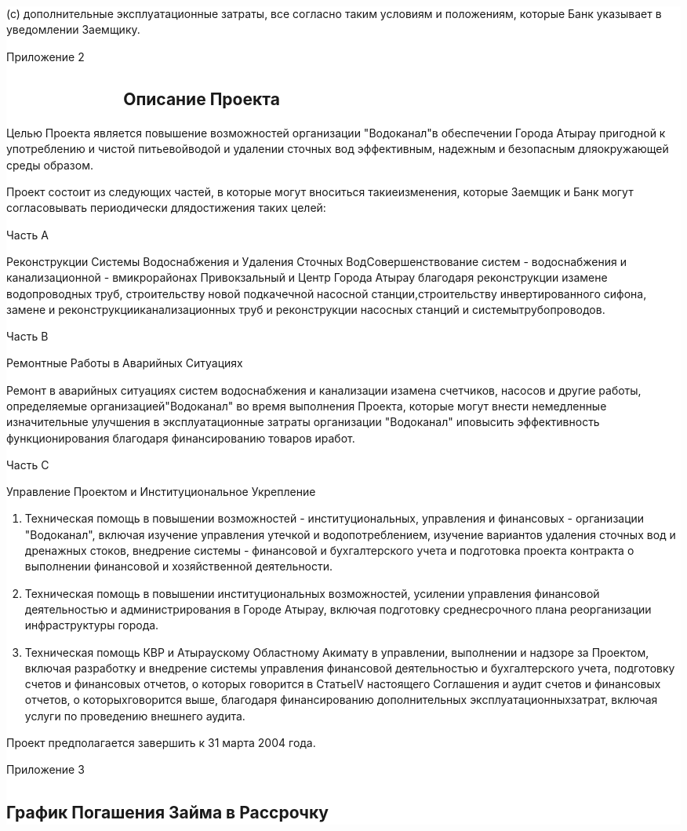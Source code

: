 (c) дополнительные эксплуатационные затраты, все согласно таким условиям и положениям, которые Банк указывает в уведомлении Заемщику.

Приложение 2

##                               Описание Проекта

Целью Проекта является повышение возможностей организации "Водоканал"в обеспечении Города Атырау пригодной к употреблению и чистой питьевойводой и удалении сточных вод эффективным, надежным и безопасным дляокружающей среды образом.

Проект состоит из следующих частей, в которые могут вноситься такиеизменения, которые Заемщик и Банк могут согласовывать периодически длядостижения таких целей:

Часть А

Реконструкции Системы Водоснабжения и Удаления Сточных ВодСовершенствование систем - водоснабжения и канализационной - вмикрорайонах Привокзальный и Центр Города Атырау благодаря реконструкции изамене водопроводных труб, строительству новой подкачечной насосной станции,строительству инвертированного сифона, замене и реконструкцииканализационных труб и реконструкции насосных станций и системытрубопроводов.

Часть В

Ремонтные Работы в Аварийных Ситуациях

Ремонт в аварийных ситуациях систем водоснабжения и канализации изамена счетчиков, насосов и другие работы, определяемые организацией"Водоканал" во время выполнения Проекта, которые могут внести немедленные изначительные улучшения в эксплуатационные затраты организации "Водоканал" иповысить эффективность функционирования благодаря финансированию товаров иработ.

Часть С

Управление Проектом и Институциональное Укрепление

1. Техническая помощь в повышении возможностей - институциональных, управления и финансовых - организации "Водоканал", включая изучение управления утечкой и водопотреблением, изучение вариантов удаления сточных вод и дренажных стоков, внедрение системы - финансовой и бухгалтерского учета и подготовка проекта контракта о выполнении финансовой и хозяйственной деятельности.

2. Техническая помощь в повышении институциональных возможностей, усилении управления финансовой деятельностью и администрирования в Городе Атырау, включая подготовку среднесрочного плана реорганизации инфраструктуры города.

3. Техническая помощь КВР и Атыраускому Областному Акимату в управлении, выполнении и надзоре за Проектом, включая разработку и внедрение системы управления финансовой деятельностью и бухгалтерского учета, подготовку счетов и финансовых отчетов, о которых говорится в СтатьеIV настоящего Соглашения и аудит счетов и финансовых отчетов, о которыхговорится выше, благодаря финансированию дополнительных эксплуатационныхзатрат, включая услуги по проведению внешнего аудита.

Проект предполагается завершить к 31 марта 2004 года.

Приложение 3

## График Погашения Займа в Рассрочку
